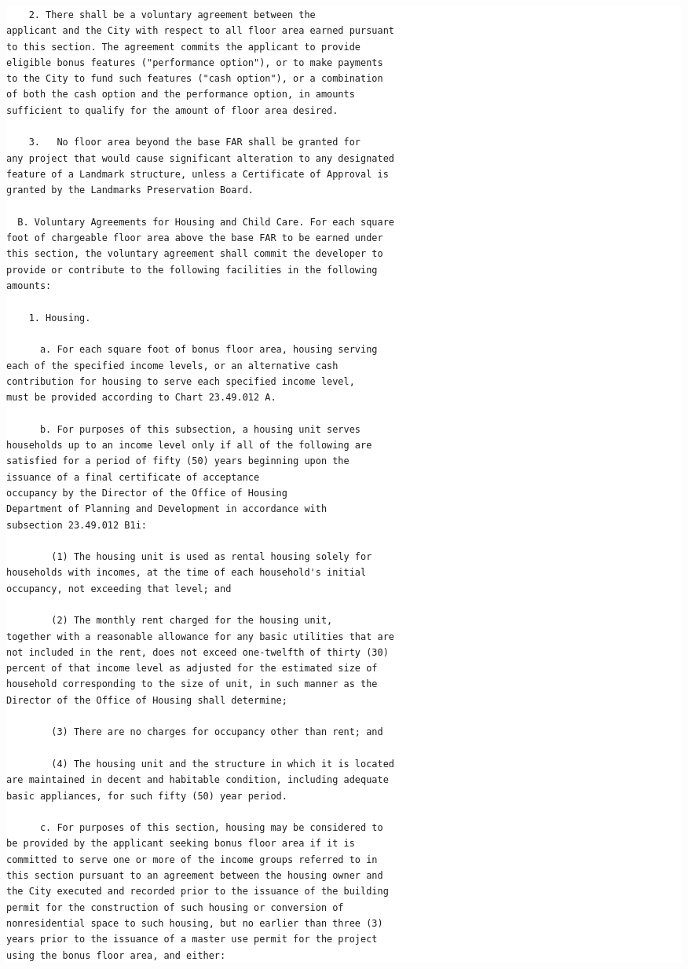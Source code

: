   
        2. There shall be a voluntary agreement between the  
    applicant and the City with respect to all floor area earned pursuant  
    to this section. The agreement commits the applicant to provide  
    eligible bonus features ("performance option"), or to make payments  
    to the City to fund such features ("cash option"), or a combination  
    of both the cash option and the performance option, in amounts  
    sufficient to qualify for the amount of floor area desired.  
  
        3.   No floor area beyond the base FAR shall be granted for  
    any project that would cause significant alteration to any designated  
    feature of a Landmark structure, unless a Certificate of Approval is  
    granted by the Landmarks Preservation Board.  
  
      B. Voluntary Agreements for Housing and Child Care. For each square  
    foot of chargeable floor area above the base FAR to be earned under  
    this section, the voluntary agreement shall commit the developer to  
    provide or contribute to the following facilities in the following  
    amounts:  
  
        1. Housing.  
  
          a. For each square foot of bonus floor area, housing serving   
    each of the specified income levels, or an alternative cash  
    contribution for housing to serve each specified income level,  
    must be provided according to Chart 23.49.012 A.  
  
          b. For purposes of this subsection, a housing unit serves  
    households up to an income level only if all of the following are  
    satisfied for a period of fifty (50) years beginning upon the  
    issuance of a final certificate of acceptance   
    occupancy by the Director of the Office of Housing   
    Department of Planning and Development in accordance with  
    subsection 23.49.012 B1i:  
  
            (1) The housing unit is used as rental housing solely for  
    households with incomes, at the time of each household's initial  
    occupancy, not exceeding that level; and  
  
            (2) The monthly rent charged for the housing unit,  
    together with a reasonable allowance for any basic utilities that are  
    not included in the rent, does not exceed one-twelfth of thirty (30)  
    percent of that income level as adjusted for the estimated size of  
    household corresponding to the size of unit, in such manner as the  
    Director of the Office of Housing shall determine;  
  
            (3) There are no charges for occupancy other than rent; and  
  
            (4) The housing unit and the structure in which it is located  
    are maintained in decent and habitable condition, including adequate  
    basic appliances, for such fifty (50) year period.  
  
          c. For purposes of this section, housing may be considered to  
    be provided by the applicant seeking bonus floor area if it is  
    committed to serve one or more of the income groups referred to in  
    this section pursuant to an agreement between the housing owner and  
    the City executed and recorded prior to the issuance of the building  
    permit for the construction of such housing or conversion of  
    nonresidential space to such housing, but no earlier than three (3)  
    years prior to the issuance of a master use permit for the project  
    using the bonus floor area, and either:  
  